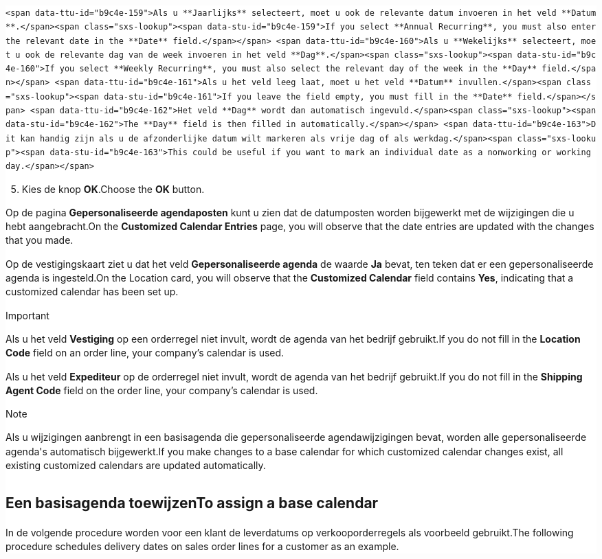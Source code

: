     <span data-ttu-id="b9c4e-159">Als u **Jaarlijks** selecteert, moet u ook de relevante datum invoeren in het veld **Datum**.</span><span class="sxs-lookup"><span data-stu-id="b9c4e-159">If you select **Annual Recurring**, you must also enter the relevant date in the **Date** field.</span></span> <span data-ttu-id="b9c4e-160">Als u **Wekelijks** selecteert, moet u ook de relevante dag van de week invoeren in het veld **Dag**.</span><span class="sxs-lookup"><span data-stu-id="b9c4e-160">If you select **Weekly Recurring**, you must also select the relevant day of the week in the **Day** field.</span></span> <span data-ttu-id="b9c4e-161">Als u het veld leeg laat, moet u het veld **Datum** invullen.</span><span class="sxs-lookup"><span data-stu-id="b9c4e-161">If you leave the field empty, you must fill in the **Date** field.</span></span> <span data-ttu-id="b9c4e-162">Het veld **Dag** wordt dan automatisch ingevuld.</span><span class="sxs-lookup"><span data-stu-id="b9c4e-162">The **Day** field is then filled in automatically.</span></span> <span data-ttu-id="b9c4e-163">Dit kan handig zijn als u de afzonderlijke datum wilt markeren als vrije dag of als werkdag.</span><span class="sxs-lookup"><span data-stu-id="b9c4e-163">This could be useful if you want to mark an individual date as a nonworking or working day.</span></span>

5. <span data-ttu-id="b9c4e-164">Kies de knop **OK**.</span><span class="sxs-lookup"><span data-stu-id="b9c4e-164">Choose the **OK** button.</span></span>

<span data-ttu-id="b9c4e-165">Op de pagina **Gepersonaliseerde agendaposten** kunt u zien dat de datumposten worden bijgewerkt met de wijzigingen die u hebt aangebracht.</span><span class="sxs-lookup"><span data-stu-id="b9c4e-165">On the **Customized Calendar Entries** page, you will observe that the date entries are updated with the changes that you made.</span></span>

<span data-ttu-id="b9c4e-166">Op de vestigingskaart ziet u dat het veld **Gepersonaliseerde agenda** de waarde **Ja** bevat, ten teken dat er een gepersonaliseerde agenda is ingesteld.</span><span class="sxs-lookup"><span data-stu-id="b9c4e-166">On the Location card, you will observe that the **Customized Calendar** field contains **Yes**, indicating that a customized calendar has been set up.</span></span>

> [!Important]
> <span data-ttu-id="b9c4e-167">Als u het veld **Vestiging** op een orderregel niet invult, wordt de agenda van het bedrijf gebruikt.</span><span class="sxs-lookup"><span data-stu-id="b9c4e-167">If you do not fill in the **Location Code** field on an order line, your company’s calendar is used.</span></span>


<span data-ttu-id="b9c4e-168">Als u het veld **Expediteur** op de orderregel niet invult, wordt de agenda van het bedrijf gebruikt.</span><span class="sxs-lookup"><span data-stu-id="b9c4e-168">If you do not fill in the **Shipping Agent Code** field on the order line, your company’s calendar is used.</span></span>

> [!NOTE]  
> <span data-ttu-id="b9c4e-169">Als u wijzigingen aanbrengt in een basisagenda die gepersonaliseerde agendawijzigingen bevat, worden alle gepersonaliseerde agenda's automatisch bijgewerkt.</span><span class="sxs-lookup"><span data-stu-id="b9c4e-169">If you make changes to a base calendar for which customized calendar changes exist, all existing customized calendars are updated automatically.</span></span>

## <a name="to-assign-a-base-calendar"></a><span data-ttu-id="b9c4e-170">Een basisagenda toewijzen</span><span class="sxs-lookup"><span data-stu-id="b9c4e-170">To assign a base calendar</span></span>  
<span data-ttu-id="b9c4e-171">In de volgende procedure worden voor een klant de leverdatums op verkooporderregels als voorbeeld gebruikt.</span><span class="sxs-lookup"><span data-stu-id="b9c4e-171">The following procedure schedules delivery dates on sales order lines for a customer as an example.</span></span>
